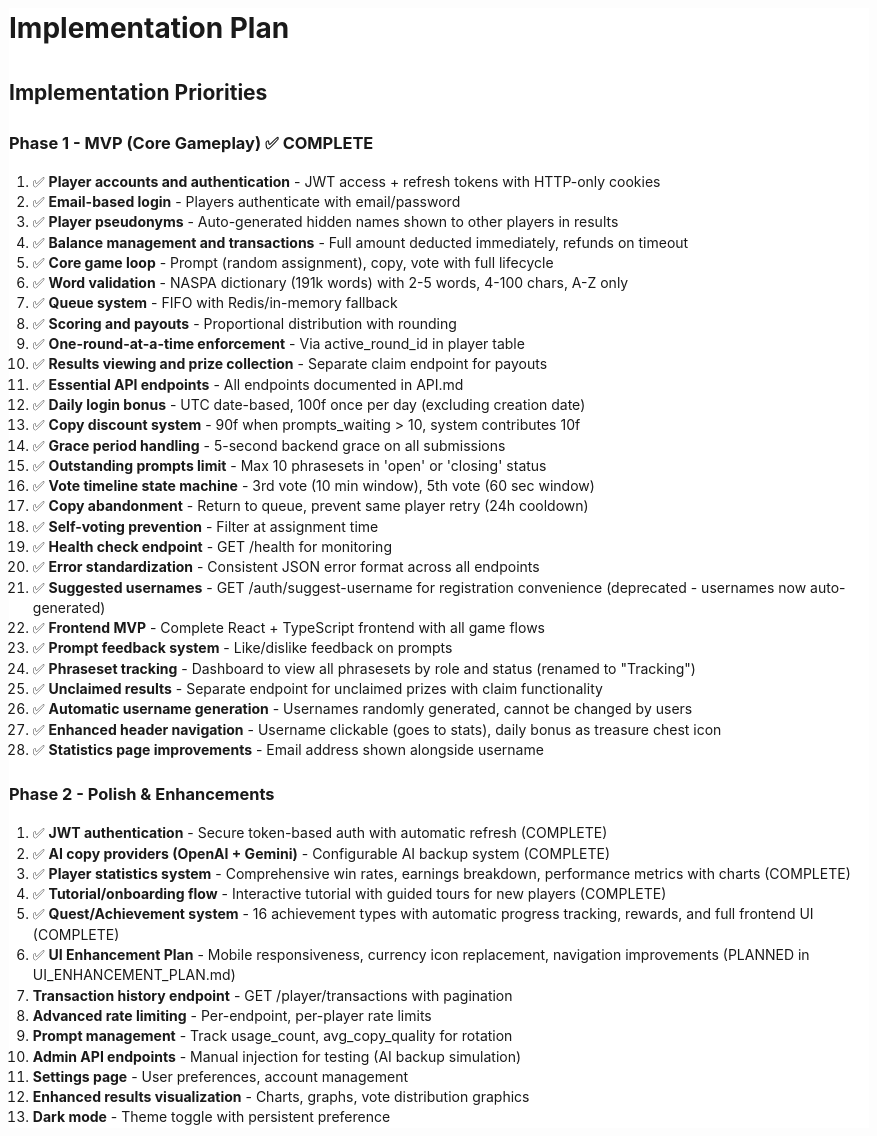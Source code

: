 # Implementation Plan

## Implementation Priorities

### Phase 1 - MVP (Core Gameplay) ✅ COMPLETE
1. ✅ **Player accounts and authentication** - JWT access + refresh tokens with HTTP-only cookies
2. ✅ **Email-based login** - Players authenticate with email/password
3. ✅ **Player pseudonyms** - Auto-generated hidden names shown to other players in results
4. ✅ **Balance management and transactions** - Full amount deducted immediately, refunds on timeout
5. ✅ **Core game loop** - Prompt (random assignment), copy, vote with full lifecycle
6. ✅ **Word validation** - NASPA dictionary (191k words) with 2-5 words, 4-100 chars, A-Z only
7. ✅ **Queue system** - FIFO with Redis/in-memory fallback
8. ✅ **Scoring and payouts** - Proportional distribution with rounding
9. ✅ **One-round-at-a-time enforcement** - Via active_round_id in player table
10. ✅ **Results viewing and prize collection** - Separate claim endpoint for payouts
11. ✅ **Essential API endpoints** - All endpoints documented in API.md
12. ✅ **Daily login bonus** - UTC date-based, 100f once per day (excluding creation date)
13. ✅ **Copy discount system** - 90f when prompts_waiting > 10, system contributes 10f
14. ✅ **Grace period handling** - 5-second backend grace on all submissions
15. ✅ **Outstanding prompts limit** - Max 10 phrasesets in 'open' or 'closing' status
16. ✅ **Vote timeline state machine** - 3rd vote (10 min window), 5th vote (60 sec window)
17. ✅ **Copy abandonment** - Return to queue, prevent same player retry (24h cooldown)
18. ✅ **Self-voting prevention** - Filter at assignment time
19. ✅ **Health check endpoint** - GET /health for monitoring
20. ✅ **Error standardization** - Consistent JSON error format across all endpoints
21. ✅ **Suggested usernames** - GET /auth/suggest-username for registration convenience (deprecated - usernames now auto-generated)
22. ✅ **Frontend MVP** - Complete React + TypeScript frontend with all game flows
23. ✅ **Prompt feedback system** - Like/dislike feedback on prompts
24. ✅ **Phraseset tracking** - Dashboard to view all phrasesets by role and status (renamed to "Tracking")
25. ✅ **Unclaimed results** - Separate endpoint for unclaimed prizes with claim functionality
26. ✅ **Automatic username generation** - Usernames randomly generated, cannot be changed by users
27. ✅ **Enhanced header navigation** - Username clickable (goes to stats), daily bonus as treasure chest icon
28. ✅ **Statistics page improvements** - Email address shown alongside username

### Phase 2 - Polish & Enhancements
1. ✅ **JWT authentication** - Secure token-based auth with automatic refresh (COMPLETE)
2. ✅ **AI copy providers (OpenAI + Gemini)** - Configurable AI backup system (COMPLETE)
3. ✅ **Player statistics system** - Comprehensive win rates, earnings breakdown, performance metrics with charts (COMPLETE)
4. ✅ **Tutorial/onboarding flow** - Interactive tutorial with guided tours for new players (COMPLETE)
5. ✅ **Quest/Achievement system** - 16 achievement types with automatic progress tracking, rewards, and full frontend UI (COMPLETE)
6. ✅ **UI Enhancement Plan** - Mobile responsiveness, currency icon replacement, navigation improvements (PLANNED in UI_ENHANCEMENT_PLAN.md)
7. **Transaction history endpoint** - GET /player/transactions with pagination
8. **Advanced rate limiting** - Per-endpoint, per-player rate limits
9. **Prompt management** - Track usage_count, avg_copy_quality for rotation
10. **Admin API endpoints** - Manual injection for testing (AI backup simulation)
11. **Settings page** - User preferences, account management
12. **Enhanced results visualization** - Charts, graphs, vote distribution graphics
13. **Dark mode** - Theme toggle with persistent preference
